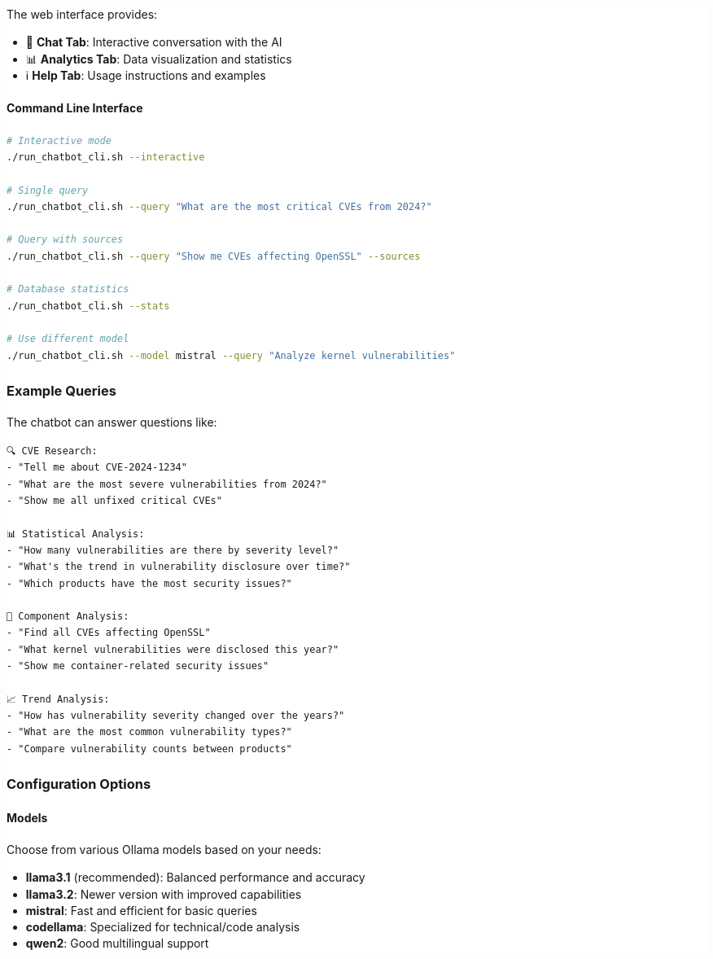 The web interface provides:
- 💬 **Chat Tab**: Interactive conversation with the AI
- 📊 **Analytics Tab**: Data visualization and statistics  
- ℹ️ **Help Tab**: Usage instructions and examples

#### Command Line Interface
```bash
# Interactive mode
./run_chatbot_cli.sh --interactive

# Single query
./run_chatbot_cli.sh --query "What are the most critical CVEs from 2024?"

# Query with sources
./run_chatbot_cli.sh --query "Show me CVEs affecting OpenSSL" --sources

# Database statistics
./run_chatbot_cli.sh --stats

# Use different model
./run_chatbot_cli.sh --model mistral --query "Analyze kernel vulnerabilities"
```

### Example Queries

The chatbot can answer questions like:

```
🔍 CVE Research:
- "Tell me about CVE-2024-1234"
- "What are the most severe vulnerabilities from 2024?"
- "Show me all unfixed critical CVEs"

📊 Statistical Analysis:
- "How many vulnerabilities are there by severity level?"
- "What's the trend in vulnerability disclosure over time?"
- "Which products have the most security issues?"

🔎 Component Analysis:
- "Find all CVEs affecting OpenSSL"
- "What kernel vulnerabilities were disclosed this year?"
- "Show me container-related security issues"

📈 Trend Analysis:
- "How has vulnerability severity changed over the years?"
- "What are the most common vulnerability types?"
- "Compare vulnerability counts between products"
```

### Configuration Options

#### Models
Choose from various Ollama models based on your needs:
- **llama3.1** (recommended): Balanced performance and accuracy
- **llama3.2**: Newer version with improved capabilities  
- **mistral**: Fast and efficient for basic queries
- **codellama**: Specialized for technical/code analysis
- **qwen2**: Good multilingual support

